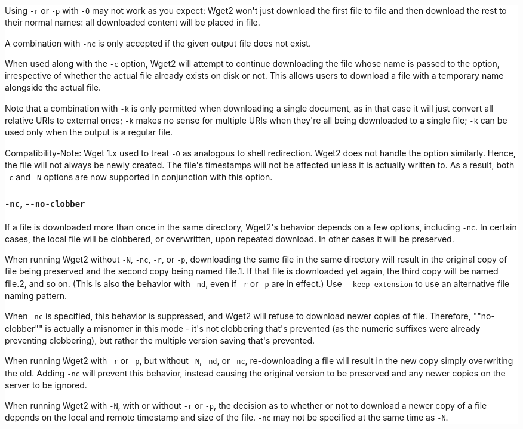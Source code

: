   Using `-r` or `-p` with `-O` may not work as you expect: Wget2 won't just download the first file to file and then
  download the rest to their normal names: all downloaded content will be placed in file.

  A combination with `-nc` is only accepted if the given output file does not exist.

  When used along with the `-c` option, Wget2 will attempt to continue downloading the file whose name is passed to the option,
  irrespective of whether the actual file already exists on disk or not. This allows users to download a file with a
  temporary name alongside the actual file.

  Note that a combination with `-k` is only permitted when downloading a single document, as in that case it will just convert all
  relative URIs to external ones; `-k` makes no sense for multiple URIs when they're all being downloaded to a single file; `-k` can
  be used only when the output is a regular file.

  Compatibility-Note: Wget 1.x used to treat `-O` as analogous to shell redirection. Wget2 does not handle the option similarly.
  Hence, the file will not always be newly created. The file's timestamps will not be affected unless it is actually written to.
  As a result, both `-c` and `-N` options are now supported in conjunction with this option.

### `-nc`, `--no-clobber`

  If a file is downloaded more than once in the same directory, Wget2's behavior depends on a few options, including
  `-nc`.  In certain cases, the local file will be clobbered, or overwritten, upon repeated download.  In other cases
  it will be preserved.

  When running Wget2 without `-N`, `-nc`, `-r`, or `-p`, downloading the same file in the same directory will result in the
  original copy of file being preserved and the second copy being named file.1.  If that file is downloaded yet
  again, the third copy will be named file.2, and so on. (This is also the behavior with `-nd`, even if `-r` or `-p` are
  in effect.) Use `--keep-extension` to use an alternative file naming pattern.

  When `-nc` is specified, this behavior is suppressed, and Wget2 will refuse to download newer copies of
  file.  Therefore, ""no-clobber"" is actually a misnomer in this mode - it's not clobbering that's prevented (as
  the numeric suffixes were already preventing clobbering), but rather the multiple version saving that's
  prevented.

  When running Wget2 with `-r` or `-p`, but without `-N`, `-nd`, or `-nc`, re-downloading a file will result in the new copy
  simply overwriting the old.  Adding `-nc` will prevent this behavior, instead causing the original version to be
  preserved and any newer copies on the server to be ignored.

  When running Wget2 with `-N`, with or without `-r` or `-p`, the decision as to whether or not to download a newer copy
  of a file depends on the local and remote timestamp and size of the file. `-nc` may not be specified at the same
  time as `-N`.
